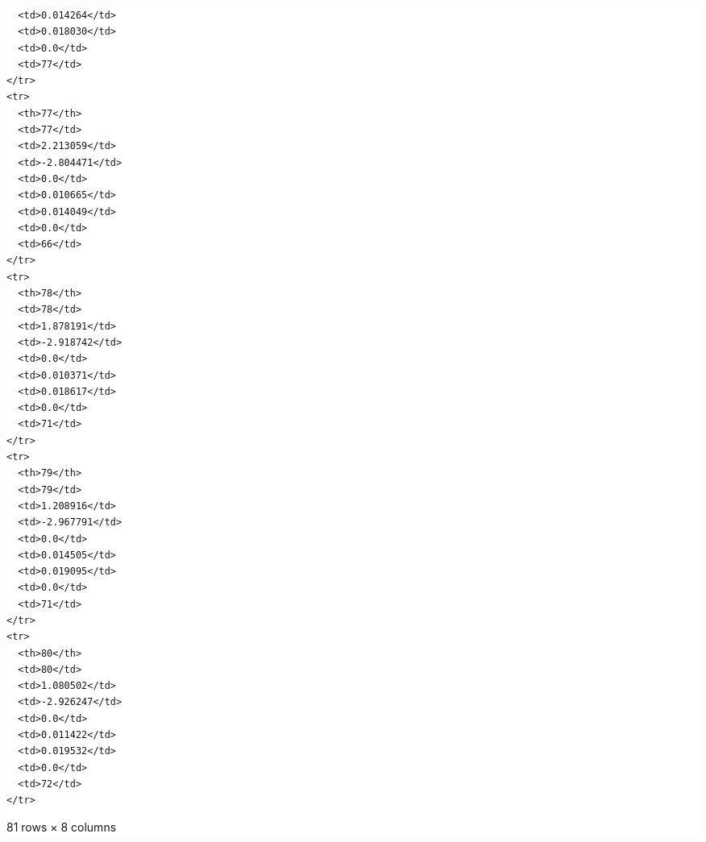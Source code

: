       <td>0.014264</td>
      <td>0.018030</td>
      <td>0.0</td>
      <td>77</td>
    </tr>
    <tr>
      <th>77</th>
      <td>77</td>
      <td>2.213059</td>
      <td>-2.804471</td>
      <td>0.0</td>
      <td>0.010665</td>
      <td>0.014049</td>
      <td>0.0</td>
      <td>66</td>
    </tr>
    <tr>
      <th>78</th>
      <td>78</td>
      <td>1.878191</td>
      <td>-2.918742</td>
      <td>0.0</td>
      <td>0.010371</td>
      <td>0.018617</td>
      <td>0.0</td>
      <td>71</td>
    </tr>
    <tr>
      <th>79</th>
      <td>79</td>
      <td>1.208916</td>
      <td>-2.967791</td>
      <td>0.0</td>
      <td>0.014505</td>
      <td>0.019095</td>
      <td>0.0</td>
      <td>71</td>
    </tr>
    <tr>
      <th>80</th>
      <td>80</td>
      <td>1.080502</td>
      <td>-2.926247</td>
      <td>0.0</td>
      <td>0.011422</td>
      <td>0.019532</td>
      <td>0.0</td>
      <td>72</td>
    </tr>
  </tbody>
</table>
<p>81 rows × 8 columns</p>
</div>

